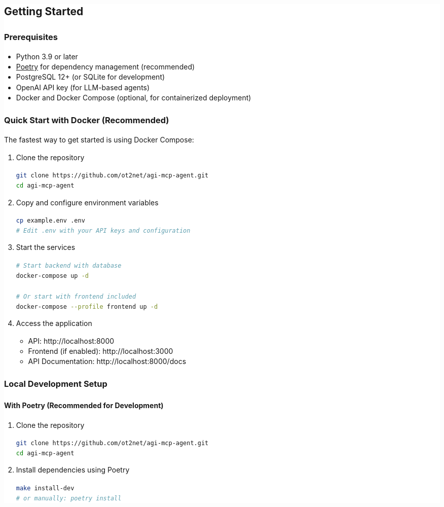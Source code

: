 ## Getting Started

### Prerequisites

- Python 3.9 or later
- [Poetry](https://python-poetry.org/docs/#installation) for dependency management (recommended)
- PostgreSQL 12+ (or SQLite for development)
- OpenAI API key (for LLM-based agents)
- Docker and Docker Compose (optional, for containerized deployment)

### Quick Start with Docker (Recommended)

The fastest way to get started is using Docker Compose:

1. Clone the repository
   ```bash
   git clone https://github.com/ot2net/agi-mcp-agent.git
   cd agi-mcp-agent
   ```

2. Copy and configure environment variables
   ```bash
   cp example.env .env
   # Edit .env with your API keys and configuration
   ```

3. Start the services
   ```bash
   # Start backend with database
   docker-compose up -d
   
   # Or start with frontend included
   docker-compose --profile frontend up -d
   ```

4. Access the application
   - API: http://localhost:8000
   - Frontend (if enabled): http://localhost:3000
   - API Documentation: http://localhost:8000/docs

### Local Development Setup

#### With Poetry (Recommended for Development)

1. Clone the repository
   ```bash
   git clone https://github.com/ot2net/agi-mcp-agent.git
   cd agi-mcp-agent
   ```

2. Install dependencies using Poetry
   ```bash
   make install-dev
   # or manually: poetry install
   ```
